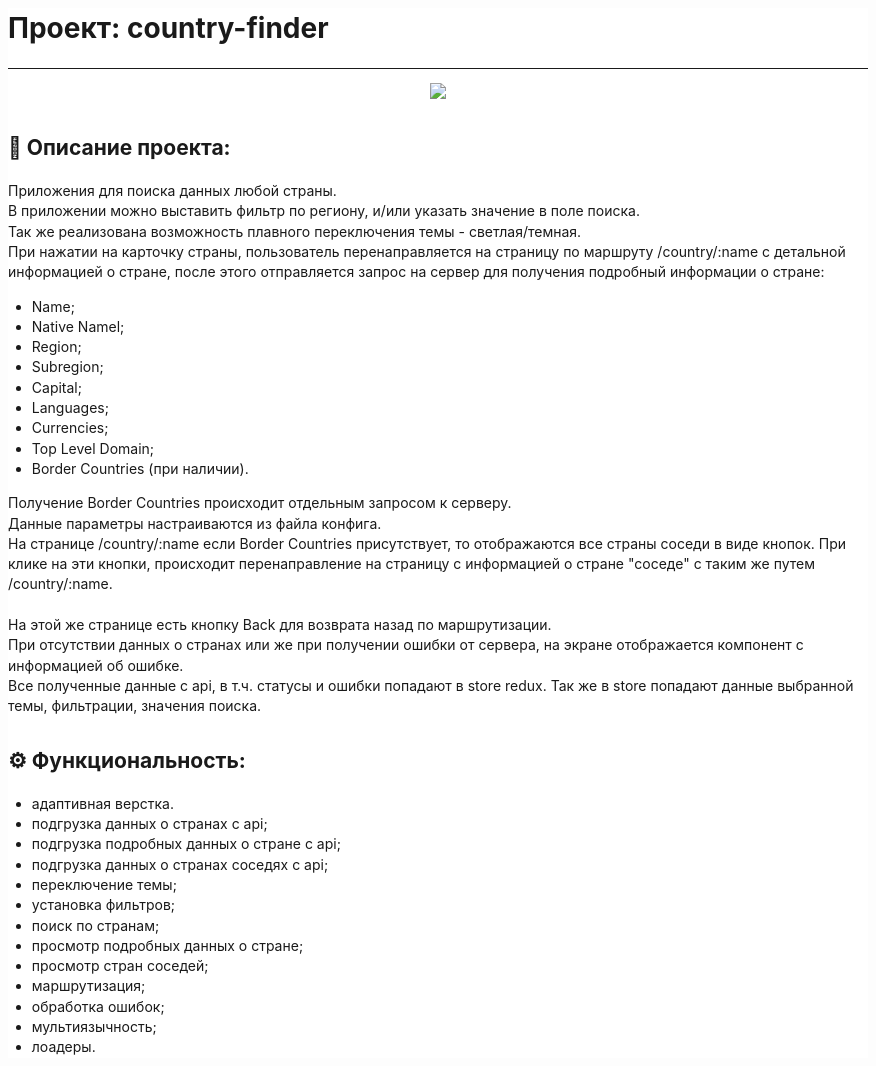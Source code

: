 # Проект: country-finder
----

<div align="center">
  <img src="https://i.ibb.co/CPPvJzx/skoroxodtwo-github-io-country-finder.png" width="90%">
</div>

## 📖 Описание проекта:
Приложения для поиска данных любой страны.<br>
В приложении можно выставить фильтр по региону, и/или указать значение в поле поиска.<br>
Так же реализована возможность плавного переключения темы - светлая/темная.<br>
При нажатии на карточку страны, пользователь перенаправляется на страницу по маршруту /country/:name с детальной информацией о стране, после этого отправляется запрос на сервер для получения подробный информации о стране:
* Name;
* Native Namel;
* Region;
* Subregion;
* Capital;
* Languages;
* Currencies;
* Top Level Domain;
* Border Countries (при наличии).

Получение Border Countries происходит отдельным запросом к серверу.<br>
Данные параметры настраиваются из файла конфига.<br>
На странице /country/:name если Border Countries присутствует, то отображаются все страны соседи в виде кнопок. При клике на эти кнопки, происходит перенаправление на страницу с информацией о стране "соседе" с таким же путем /country/:name.<br><br>
На этой же странице есть кнопку Back для возврата назад по маршрутизации.<br>
При отсутствии данных о странах или же при получении ошибки от сервера, на экране отображается компонент с информацией об ошибке.<br>
Все полученные данные с api, в т.ч. статусы и ошибки попадают в store redux. Так же в store попадают данные выбранной темы, фильтрации, значения поиска.<br>

## ⚙ Функциональность:

* адаптивная верстка.
* подгрузка данных о странах с api;
* подгрузка подробных данных о стране с api;
* подгрузка данных о странах соседях с api;
* переключение темы;
* установка фильтров;
* поиск по странам;
* просмотр подробных данных о стране;
* просмотр стран соседей;
* маршрутизация;
* обработка ошибок;
* мультиязычность;
* лоадеры.
